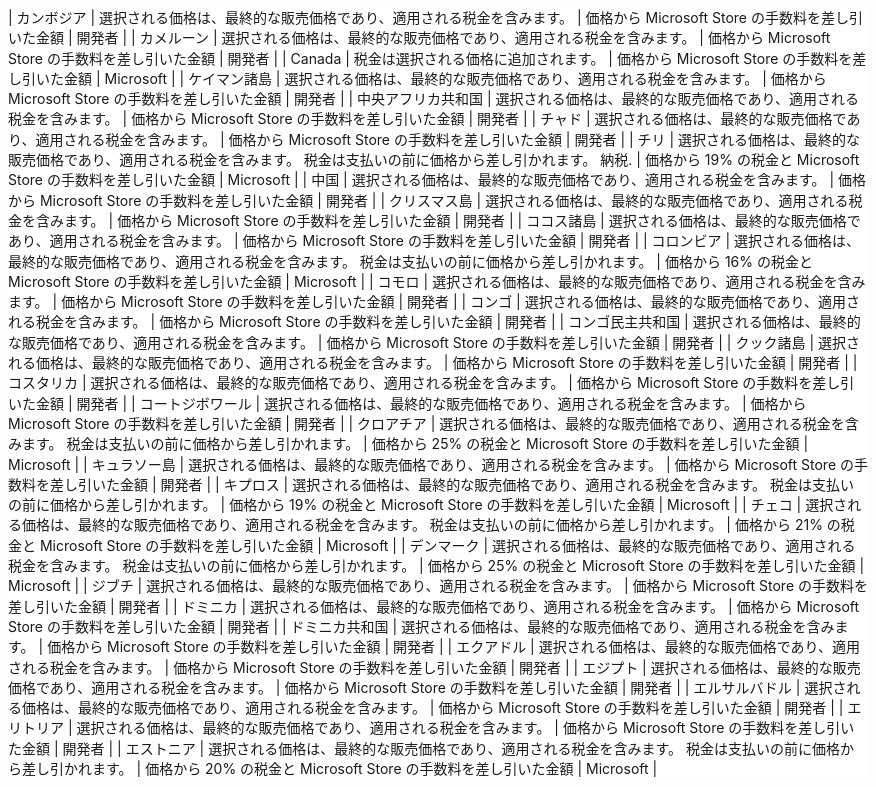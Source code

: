 | カンボジア                         | 選択される価格は、最終的な販売価格であり、適用される税金を含みます。                                                                   | 価格から Microsoft Store の手数料を差し引いた金額                 | 開発者          |
| カメルーン                         | 選択される価格は、最終的な販売価格であり、適用される税金を含みます。                                                                   | 価格から Microsoft Store の手数料を差し引いた金額                 | 開発者          |
| Canada                           | 税金は選択される価格に追加されます。                                                                                                      | 価格から Microsoft Store の手数料を差し引いた金額                 | Microsoft          |
| ケイマン諸島                   | 選択される価格は、最終的な販売価格であり、適用される税金を含みます。                                                                   | 価格から Microsoft Store の手数料を差し引いた金額                 | 開発者          |
| 中央アフリカ共和国         | 選択される価格は、最終的な販売価格であり、適用される税金を含みます。                                                                   | 価格から Microsoft Store の手数料を差し引いた金額                 | 開発者          |
| チャド                             | 選択される価格は、最終的な販売価格であり、適用される税金を含みます。                                                                   | 価格から Microsoft Store の手数料を差し引いた金額                 | 開発者          |
| チリ                            | 選択される価格は、最終的な販売価格であり、適用される税金を含みます。 税金は支払いの前に価格から差し引かれます。 納税.       | 価格から 19% の税金と Microsoft Store の手数料を差し引いた金額  | Microsoft          |
| 中国                            | 選択される価格は、最終的な販売価格であり、適用される税金を含みます。                                                                   | 価格から Microsoft Store の手数料を差し引いた金額                 | 開発者          |
| クリスマス島                 | 選択される価格は、最終的な販売価格であり、適用される税金を含みます。                                                                   | 価格から Microsoft Store の手数料を差し引いた金額                 | 開発者          |
| ココス諸島          | 選択される価格は、最終的な販売価格であり、適用される税金を含みます。                                                                   | 価格から Microsoft Store の手数料を差し引いた金額                 | 開発者          |
| コロンビア                         | 選択される価格は、最終的な販売価格であり、適用される税金を含みます。 税金は支払いの前に価格から差し引かれます。              | 価格から 16% の税金と Microsoft Store の手数料を差し引いた金額  | Microsoft          |
| コモロ                          | 選択される価格は、最終的な販売価格であり、適用される税金を含みます。                                                                   | 価格から Microsoft Store の手数料を差し引いた金額                 | 開発者          |
| コンゴ                            | 選択される価格は、最終的な販売価格であり、適用される税金を含みます。                                                                   | 価格から Microsoft Store の手数料を差し引いた金額                 | 開発者          |
| コンゴ民主共和国                      | 選択される価格は、最終的な販売価格であり、適用される税金を含みます。                                                                   | 価格から Microsoft Store の手数料を差し引いた金額                 | 開発者          |
| クック諸島                     | 選択される価格は、最終的な販売価格であり、適用される税金を含みます。                                                                   | 価格から Microsoft Store の手数料を差し引いた金額                 | 開発者          |
| コスタリカ                       | 選択される価格は、最終的な販売価格であり、適用される税金を含みます。                                                                   | 価格から Microsoft Store の手数料を差し引いた金額                 | 開発者          |
| コートジボワール                    | 選択される価格は、最終的な販売価格であり、適用される税金を含みます。                                                                   | 価格から Microsoft Store の手数料を差し引いた金額                 | 開発者          |
| クロアチア                          | 選択される価格は、最終的な販売価格であり、適用される税金を含みます。 税金は支払いの前に価格から差し引かれます。              | 価格から 25% の税金と Microsoft Store の手数料を差し引いた金額  | Microsoft          |
| キュラソー島                          | 選択される価格は、最終的な販売価格であり、適用される税金を含みます。                                                                   | 価格から Microsoft Store の手数料を差し引いた金額                 | 開発者          |
| キプロス                           | 選択される価格は、最終的な販売価格であり、適用される税金を含みます。 税金は支払いの前に価格から差し引かれます。              | 価格から 19% の税金と Microsoft Store の手数料を差し引いた金額  | Microsoft          |
| チェコ                          | 選択される価格は、最終的な販売価格であり、適用される税金を含みます。 税金は支払いの前に価格から差し引かれます。              | 価格から 21% の税金と Microsoft Store の手数料を差し引いた金額  | Microsoft          |
| デンマーク                          | 選択される価格は、最終的な販売価格であり、適用される税金を含みます。 税金は支払いの前に価格から差し引かれます。              | 価格から 25% の税金と Microsoft Store の手数料を差し引いた金額  | Microsoft          |
| ジブチ                         | 選択される価格は、最終的な販売価格であり、適用される税金を含みます。                                                                   | 価格から Microsoft Store の手数料を差し引いた金額                 | 開発者          |
| ドミニカ                         | 選択される価格は、最終的な販売価格であり、適用される税金を含みます。                                                                   | 価格から Microsoft Store の手数料を差し引いた金額                 | 開発者          |
| ドミニカ共和国               | 選択される価格は、最終的な販売価格であり、適用される税金を含みます。                                                                   | 価格から Microsoft Store の手数料を差し引いた金額                 | 開発者          |
| エクアドル                          | 選択される価格は、最終的な販売価格であり、適用される税金を含みます。                                                                   | 価格から Microsoft Store の手数料を差し引いた金額                 | 開発者          |
| エジプト                            | 選択される価格は、最終的な販売価格であり、適用される税金を含みます。                                                                   | 価格から Microsoft Store の手数料を差し引いた金額                 | 開発者          |
| エルサルバドル                      | 選択される価格は、最終的な販売価格であり、適用される税金を含みます。                                                                   | 価格から Microsoft Store の手数料を差し引いた金額                 | 開発者          |
| エリトリア                          | 選択される価格は、最終的な販売価格であり、適用される税金を含みます。                                                                   | 価格から Microsoft Store の手数料を差し引いた金額                 | 開発者          |
| エストニア                          | 選択される価格は、最終的な販売価格であり、適用される税金を含みます。 税金は支払いの前に価格から差し引かれます。              | 価格から 20% の税金と Microsoft Store の手数料を差し引いた金額  | Microsoft          |